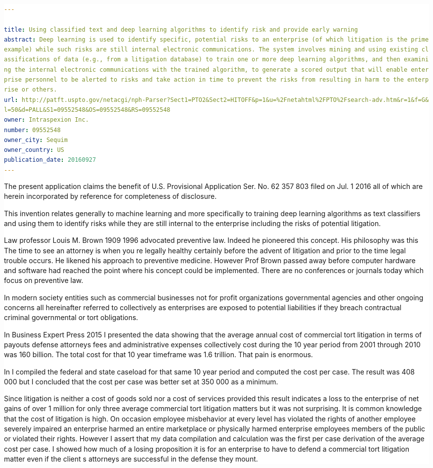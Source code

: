 ```yaml
---

title: Using classified text and deep learning algorithms to identify risk and provide early warning
abstract: Deep learning is used to identify specific, potential risks to an enterprise (of which litigation is the prime example) while such risks are still internal electronic communications. The system involves mining and using existing classifications of data (e.g., from a litigation database) to train one or more deep learning algorithms, and then examining the internal electronic communications with the trained algorithm, to generate a scored output that will enable enterprise personnel to be alerted to risks and take action in time to prevent the risks from resulting in harm to the enterprise or others.
url: http://patft.uspto.gov/netacgi/nph-Parser?Sect1=PTO2&Sect2=HITOFF&p=1&u=%2Fnetahtml%2FPTO%2Fsearch-adv.htm&r=1&f=G&l=50&d=PALL&S1=09552548&OS=09552548&RS=09552548
owner: Intraspexion Inc.
number: 09552548
owner_city: Sequim
owner_country: US
publication_date: 20160927
---
```

The present application claims the benefit of U.S. Provisional Application Ser. No. 62 357 803 filed on Jul. 1 2016 all of which are herein incorporated by reference for completeness of disclosure.

This invention relates generally to machine learning and more specifically to training deep learning algorithms as text classifiers and using them to identify risks while they are still internal to the enterprise including the risks of potential litigation.

Law professor Louis M. Brown 1909 1996 advocated preventive law. Indeed he pioneered this concept. His philosophy was this The time to see an attorney is when you re legally healthy certainly before the advent of litigation and prior to the time legal trouble occurs. He likened his approach to preventive medicine. However Prof Brown passed away before computer hardware and software had reached the point where his concept could be implemented. There are no conferences or journals today which focus on preventive law.

In modern society entities such as commercial businesses not for profit organizations governmental agencies and other ongoing concerns all hereinafter referred to collectively as enterprises are exposed to potential liabilities if they breach contractual criminal governmental or tort obligations.

In Business Expert Press 2015 I presented the data showing that the average annual cost of commercial tort litigation in terms of payouts defense attorneys fees and administrative expenses collectively cost during the 10 year period from 2001 through 2010 was 160 billion. The total cost for that 10 year timeframe was 1.6 trillion. That pain is enormous.

In I compiled the federal and state caseload for that same 10 year period and computed the cost per case. The result was 408 000 but I concluded that the cost per case was better set at 350 000 as a minimum.

Since litigation is neither a cost of goods sold nor a cost of services provided this result indicates a loss to the enterprise of net gains of over 1 million for only three average commercial tort litigation matters but it was not surprising. It is common knowledge that the cost of litigation is high. On occasion employee misbehavior at every level has violated the rights of another employee severely impaired an enterprise harmed an entire marketplace or physically harmed enterprise employees members of the public or violated their rights. However I assert that my data compilation and calculation was the first per case derivation of the average cost per case. I showed how much of a losing proposition it is for an enterprise to have to defend a commercial tort litigation matter even if the client s attorneys are successful in the defense they mount.
